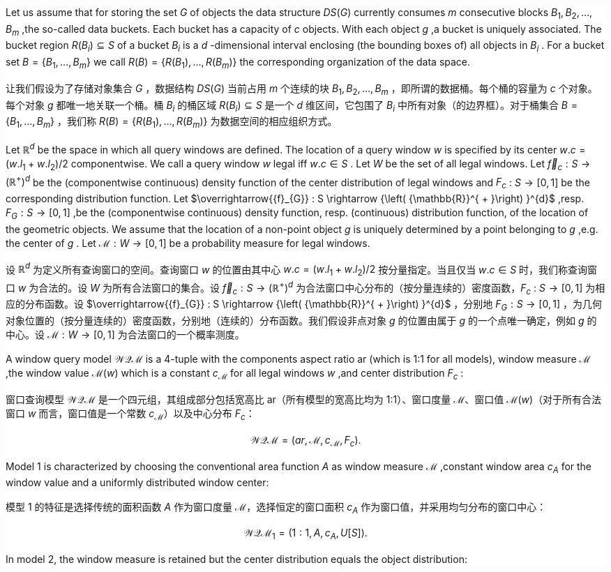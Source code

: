 Let us assume that for storing the set $G$ of objects the data structure ${DS}\left( G\right)$ currently consumes $m$ consecutive blocks ${B}_{1},{B}_{2},\ldots ,{B}_{m}$ ,the so-called data buckets. Each bucket has a capacity of $c$ objects. With each object $g$ ,a bucket is uniquely associated. The bucket region $R\left( {B}_{i}\right)  \subseteq  S$ of a bucket ${B}_{i}$ is a $d$ -dimensional interval enclosing (the bounding boxes of) all objects in ${B}_{i}$ . For a bucket set $B = \left\{  {{B}_{1},\ldots ,{B}_{m}}\right\}$ we call $R\left( B\right)  = \left\{  {R\left( {B}_{1}\right) ,\ldots ,R\left( {B}_{m}\right) }\right\}$ the corresponding organization of the data space.

让我们假设为了存储对象集合 $G$ ，数据结构 ${DS}\left( G\right)$ 当前占用 $m$ 个连续的块 ${B}_{1},{B}_{2},\ldots ,{B}_{m}$ ，即所谓的数据桶。每个桶的容量为 $c$ 个对象。每个对象 $g$ 都唯一地关联一个桶。桶 ${B}_{i}$ 的桶区域 $R\left( {B}_{i}\right)  \subseteq  S$ 是一个 $d$ 维区间，它包围了 ${B}_{i}$ 中所有对象（的边界框）。对于桶集合 $B = \left\{  {{B}_{1},\ldots ,{B}_{m}}\right\}$ ，我们称 $R\left( B\right)  = \left\{  {R\left( {B}_{1}\right) ,\ldots ,R\left( {B}_{m}\right) }\right\}$ 为数据空间的相应组织方式。

Let ${\mathbb{R}}^{d}$ be the space in which all query windows are defined. The location of a query window $w$ is specified by its center $w.c = \left( {w.{l}_{1} + w.{l}_{2}}\right) /2$ componentwise. We call a query window $w$ legal iff $w.c \in  S$ . Let $W$ be the set of all legal windows. Let ${\overrightarrow{f}}_{c} : S \rightarrow  {\left( {\mathbb{R}}^{ + }\right) }^{d}$ be the (componentwise continuous) density function of the center distribution of legal windows and ${F}_{c}$ : $S \rightarrow  \left\lbrack  {0,1}\right\rbrack$ be the corresponding distribution function. Let $\overrightarrow{{f}_{G}} : S \rightarrow  {\left( {\mathbb{R}}^{ + }\right) }^{d}$ ,resp. ${F}_{G} : S \rightarrow  \left\lbrack  {0,1}\right\rbrack$ ,be the (componentwise continuous) density function, resp. (continuous) distribution function, of the location of the geometric objects. We assume that the location of a non-point object $g$ is uniquely determined by a point belonging to $g$ ,e.g. the center of $g$ . Let $\mathcal{M} : W \rightarrow  \left\lbrack  {0,1}\right\rbrack$ be a probability measure for legal windows.

设 ${\mathbb{R}}^{d}$ 为定义所有查询窗口的空间。查询窗口 $w$ 的位置由其中心 $w.c = \left( {w.{l}_{1} + w.{l}_{2}}\right) /2$ 按分量指定。当且仅当 $w.c \in  S$ 时，我们称查询窗口 $w$ 为合法的。设 $W$ 为所有合法窗口的集合。设 ${\overrightarrow{f}}_{c} : S \rightarrow  {\left( {\mathbb{R}}^{ + }\right) }^{d}$ 为合法窗口中心分布的（按分量连续的）密度函数，${F}_{c}$ : $S \rightarrow  \left\lbrack  {0,1}\right\rbrack$ 为相应的分布函数。设 $\overrightarrow{{f}_{G}} : S \rightarrow  {\left( {\mathbb{R}}^{ + }\right) }^{d}$ ，分别地 ${F}_{G} : S \rightarrow  \left\lbrack  {0,1}\right\rbrack$ ，为几何对象位置的（按分量连续的）密度函数，分别地（连续的）分布函数。我们假设非点对象 $g$ 的位置由属于 $g$ 的一个点唯一确定，例如 $g$ 的中心。设 $\mathcal{M} : W \rightarrow  \left\lbrack  {0,1}\right\rbrack$ 为合法窗口的一个概率测度。

A window query model $\mathcal{{WQM}}$ is a 4-tuple with the components aspect ratio ar (which is 1:1 for all models), window measure $\mathcal{M}$ ,the window value $\mathcal{M}\left( w\right)$ which is a constant ${c}_{\mathcal{M}}$ for all legal windows $w$ ,and center distribution ${F}_{c}$ :

窗口查询模型 $\mathcal{{WQM}}$ 是一个四元组，其组成部分包括宽高比 ar（所有模型的宽高比均为 1:1）、窗口度量 $\mathcal{M}$、窗口值 $\mathcal{M}\left( w\right)$（对于所有合法窗口 $w$ 而言，窗口值是一个常数 ${c}_{\mathcal{M}}$）以及中心分布 ${F}_{c}$：

$$
\mathcal{{WQM}} = \left( {{ar},\mathcal{M},{c}_{\mathcal{M}},{F}_{c}}\right) .
$$

Model 1 is characterized by choosing the conventional area function $A$ as window measure $\mathcal{M}$ ,constant window area ${c}_{A}$ for the window value and a uniformly distributed window center:

模型 1 的特征是选择传统的面积函数 $A$ 作为窗口度量 $\mathcal{M}$，选择恒定的窗口面积 ${c}_{A}$ 作为窗口值，并采用均匀分布的窗口中心：

$$
\mathcal{{WQ}}{\mathcal{M}}_{1} = \left( {1 : 1,A,{c}_{A},U\left\lbrack  S\right\rbrack  }\right) .
$$

In model 2, the window measure is retained but the center distribution equals the object distribution:
